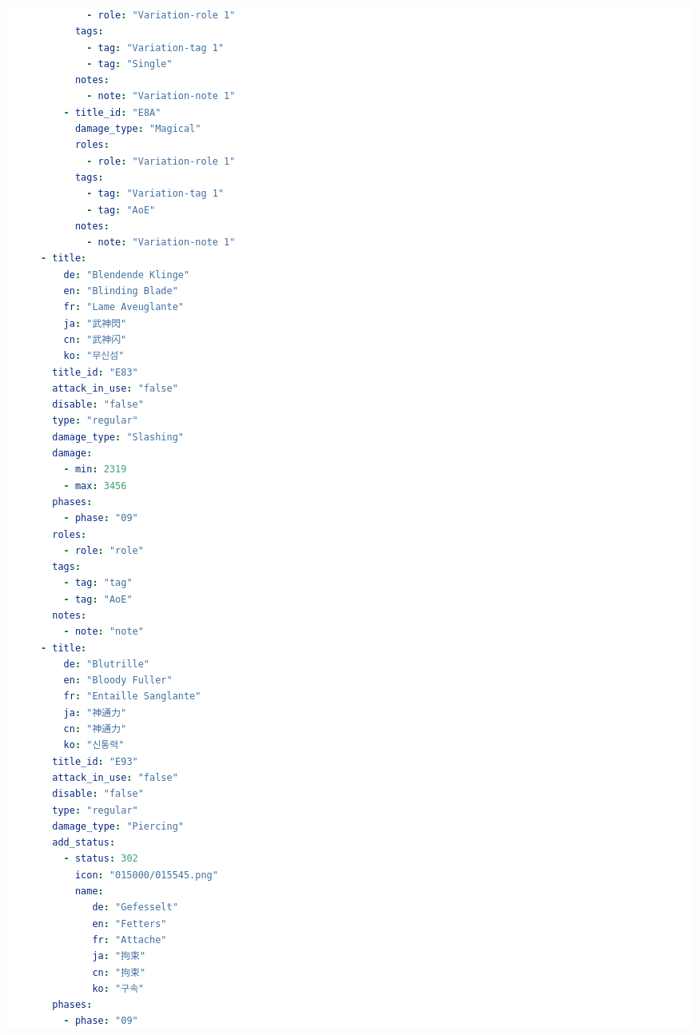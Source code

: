 ```yaml
              - role: "Variation-role 1"
            tags:
              - tag: "Variation-tag 1"
              - tag: "Single"
            notes:
              - note: "Variation-note 1"
          - title_id: "E8A"
            damage_type: "Magical"
            roles:
              - role: "Variation-role 1"
            tags:
              - tag: "Variation-tag 1"
              - tag: "AoE"
            notes:
              - note: "Variation-note 1"
      - title:
          de: "Blendende Klinge"
          en: "Blinding Blade"
          fr: "Lame Aveuglante"
          ja: "武神閃"
          cn: "武神闪"
          ko: "무신섬"
        title_id: "E83"
        attack_in_use: "false"
        disable: "false"
        type: "regular"
        damage_type: "Slashing"
        damage:
          - min: 2319
          - max: 3456
        phases:
          - phase: "09"
        roles:
          - role: "role"
        tags:
          - tag: "tag"
          - tag: "AoE"
        notes:
          - note: "note"
      - title:
          de: "Blutrille"
          en: "Bloody Fuller"
          fr: "Entaille Sanglante"
          ja: "神通力"
          cn: "神通力"
          ko: "신통력"
        title_id: "E93"
        attack_in_use: "false"
        disable: "false"
        type: "regular"
        damage_type: "Piercing"
        add_status:
          - status: 302
            icon: "015000/015545.png"
            name:
               de: "Gefesselt"
               en: "Fetters"
               fr: "Attache"
               ja: "拘束"
               cn: "拘束"
               ko: "구속"
        phases:
          - phase: "09"
```